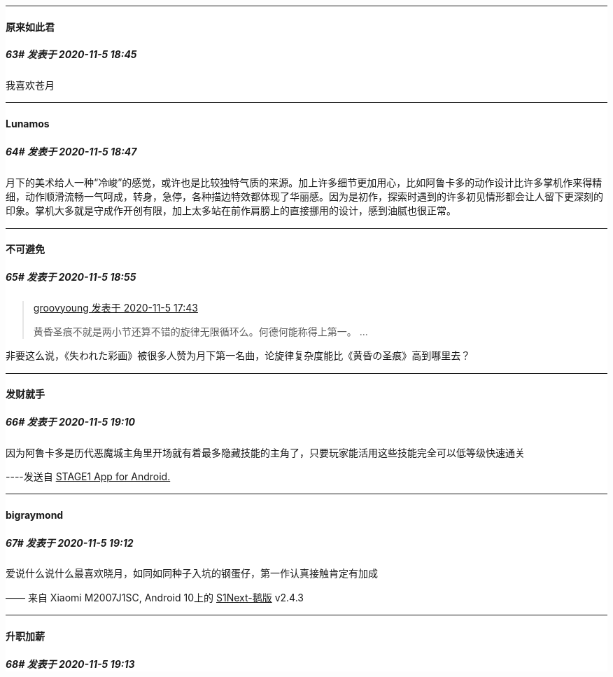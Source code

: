 
-----

####  原来如此君  
##### 63#       发表于 2020-11-5 18:45


我喜欢苍月


-----

####  Lunamos  
##### 64#       发表于 2020-11-5 18:47


月下的美术给人一种“冷峻”的感觉，或许也是比较独特气质的来源。加上许多细节更加用心，比如阿鲁卡多的动作设计比许多掌机作来得精细，动作顺滑流畅一气呵成，转身，急停，各种描边特效都体现了华丽感。因为是初作，探索时遇到的许多初见情形都会让人留下更深刻的印象。掌机大多就是守成作开创有限，加上太多站在前作肩膀上的直接挪用的设计，感到油腻也很正常。


-----

####  不可避免  
##### 65#       发表于 2020-11-5 18:55


<blockquote><a href="httphttps://bbs.saraba1st.com/2b/forum.php?mod=redirect&amp;goto=findpost&amp;pid=49289927&amp;ptid=1970376" target="_blank">groovyoung 发表于 2020-11-5 17:43</a>

黄昏圣痕不就是两小节还算不错的旋律无限循环么。何德何能称得上第一。 ...</blockquote>
非要这么说，《失われた彩画》被很多人赞为月下第一名曲，论旋律复杂度能比《黄昏の圣痕》高到哪里去？


-----

####  发财就手  
##### 66#       发表于 2020-11-5 19:10


因为阿鲁卡多是历代恶魔城主角里开场就有着最多隐藏技能的主角了，只要玩家能活用这些技能完全可以低等级快速通关


----发送自 [STAGE1 App for Android.](http://stage1.5j4m.com/?1.29)


-----

####  bigraymond  
##### 67#       发表于 2020-11-5 19:12


爱说什么说什么最喜欢晓月，如同如同种子入坑的钢蛋仔，第一作认真接触肯定有加成

—— 来自 Xiaomi M2007J1SC, Android 10上的 [S1Next-鹅版](https://github.com/ykrank/S1-Next/releases) v2.4.3


-----

####  升职加薪  
##### 68#       发表于 2020-11-5 19:13
